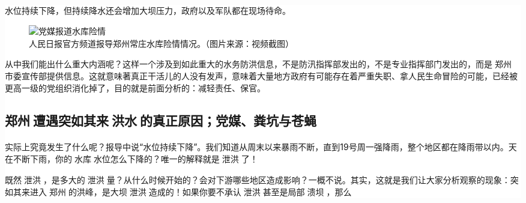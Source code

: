   </ok>
  水位持续下降，但持续降水还会增加大坝压力，政府以及军队都在现场待命。
 </p>
 <figure class="OImage__StyledFigure-sc-1lfley0-0 hHSfVg">
  <img alt="党媒报道水库险情" src="https://img.soundofhope.org/2021-07/1626901921690.jpg"/>
  <br/><figcaption>
   人民日报官方频道报导郑州常庄水库险情情况。（图片来源：视频截图）
  </figcaption>
 </figure>
 <p>
  从中我们能出什么重大内涵呢？这样一个涉及到如此重大的水务防洪信息，不是防汛指挥部发出的，不是专业指挥部门发出的，而是
  <ok href="/term/22178">
   郑州
  </ok>
  市委宣传部提供信息。这就意味著真正干活儿的人没有发声，意味着大量地方政府有可能存在着严重失职、拿人民生命冒险的可能，已经被更高一级的党组织消化掉了，目的就是前面分析的：减轻责任、保官。
 </p>
 <h2>
  <ok href="/term/22178">
   郑州
  </ok>
  遭遇突如其来
  <ok href="/term/35820">
   洪水
  </ok>
  的真正原因；党媒、粪坑与苍蝇
 </h2>
 <p>
  实际上究竟发生了什么呢？报导中说“水位持续下降”。我们知道从周末以来暴雨不断，直到19号周一强降雨，整个地区都在降雨带以内。天在不断下雨，你的
  <ok href="/term/14759">
   水库
  </ok>
  水位怎么下降的？唯一的解释就是
  <ok href="/term/22238">
   泄洪
  </ok>
  了！
 </p>
 <p>
  既然
  <ok href="/term/22238">
   泄洪
  </ok>
  ，是多大的
  <ok href="/term/22238">
   泄洪
  </ok>
  量？从什么时候开始的？会对下游哪些地区造成影响？一概不说。其实，这就是我们让大家分析观察的现象：突如其来进入
  <ok href="/term/22178">
   郑州
  </ok>
  的洪峰，是大坝
  <ok href="/term/22238">
   泄洪
  </ok>
  造成的！如果你要不承认
  <ok href="/term/22238">
   泄洪
  </ok>
  甚至是局部
  <ok href="/term/58746">
   溃坝
  </ok>
  ，那么
